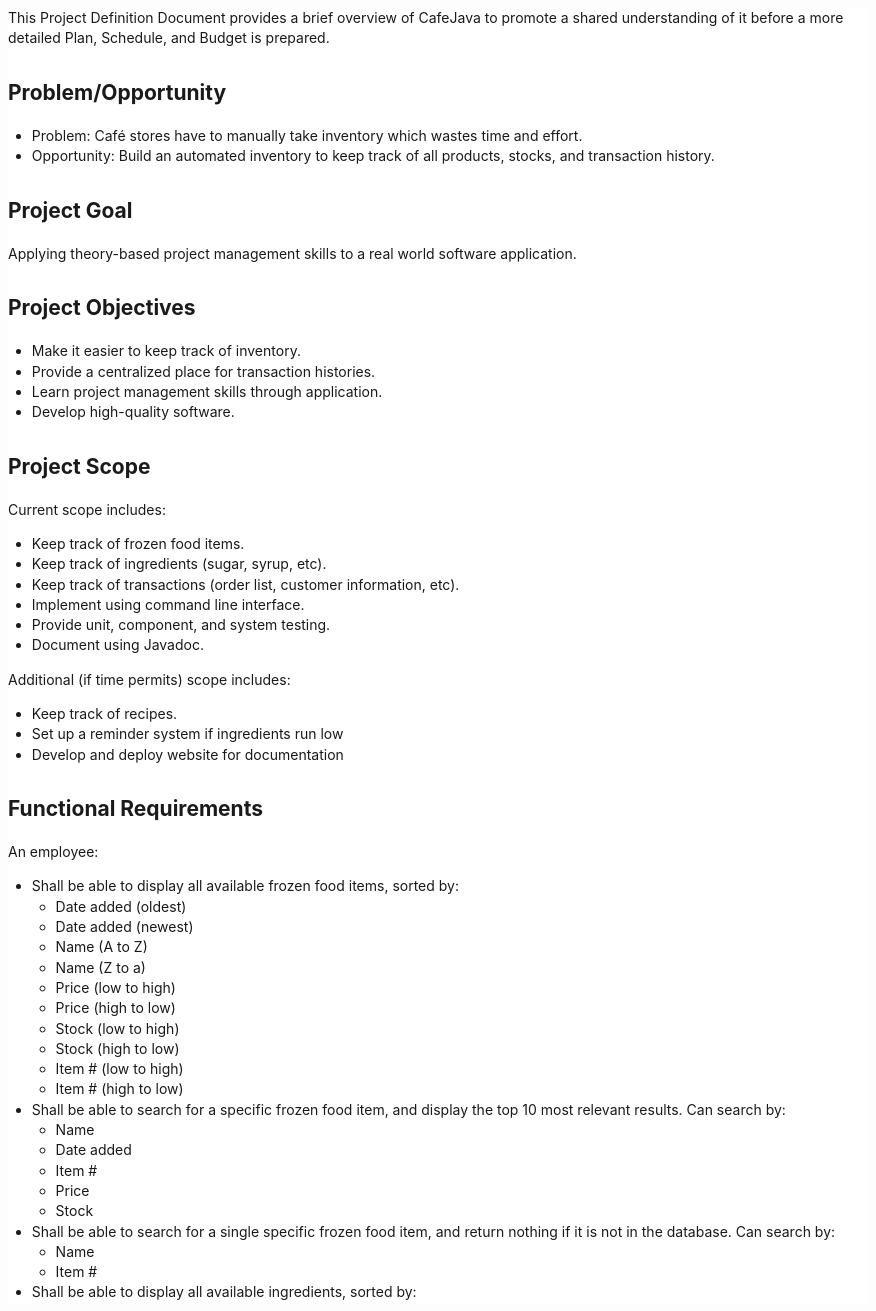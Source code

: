 This Project Definition Document provides a brief overview of CafeJava to promote a shared understanding of it before a more detailed Plan, Schedule, and Budget is prepared.

## Problem/Opportunity

- Problem: Café stores have to manually take inventory which wastes time and effort.
- Opportunity: Build an automated inventory to keep track of all products, stocks, and transaction history.

## Project Goal

Applying theory-based project management skills to a real world software application.

## Project Objectives

-   Make it easier to keep track of inventory.
-   Provide a centralized place for transaction histories.
-   Learn project management skills through application.
-   Develop high-quality software.

## Project Scope

Current scope includes:

-   Keep track of frozen food items.
-   Keep track of ingredients (sugar, syrup, etc).
-   Keep track of transactions (order list, customer information, etc).
-   Implement using command line interface.
-   Provide unit, component, and system testing.
-   Document using Javadoc.

Additional (if time permits) scope includes:

-   Keep track of recipes.
-   Set up a reminder system if ingredients run low
-   Develop and deploy website for documentation

## Functional Requirements

An employee:

-   Shall be able to display all available frozen food items, sorted by:
    -   Date added (oldest)
    -   Date added (newest)
    -   Name (A to Z)
    -   Name (Z to a)
    -   Price (low to high)
    -   Price (high to low)
    -   Stock (low to high)
    -   Stock (high to low)
    -   Item # (low to high)
    -   Item # (high to low)
-   Shall be able to search for a specific frozen food item, and display the top 10 most relevant results. Can search by:
    -   Name
    -   Date added
    -   Item #
    -   Price
    -   Stock
-   Shall be able to search for a single specific frozen food item, and return nothing if it is not in the database. Can search by:
    -   Name
    -   Item #
-   Shall be able to display all available ingredients, sorted by: